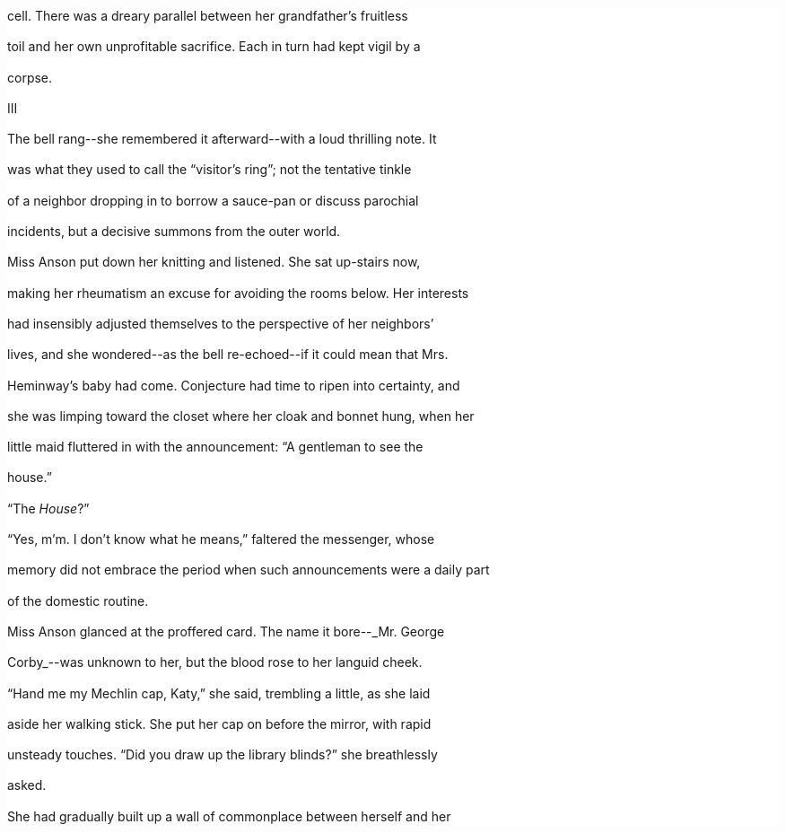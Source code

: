 cell. There was a dreary parallel between her grandfather’s fruitless

toil and her own unprofitable sacrifice. Each in turn had kept vigil by a

corpse.





III



The bell rang--she remembered it afterward--with a loud thrilling note. It

was what they used to call the “visitor’s ring”; not the tentative tinkle

of a neighbor dropping in to borrow a sauce-pan or discuss parochial

incidents, but a decisive summons from the outer world.



Miss Anson put down her knitting and listened. She sat up-stairs now,

making her rheumatism an excuse for avoiding the rooms below. Her interests

had insensibly adjusted themselves to the perspective of her neighbors’

lives, and she wondered--as the bell re-echoed--if it could mean that Mrs.

Heminway’s baby had come. Conjecture had time to ripen into certainty, and

she was limping toward the closet where her cloak and bonnet hung, when her

little maid fluttered in with the announcement: “A gentleman to see the

house.”



“The _House_?”



“Yes, m’m. I don’t know what he means,” faltered the messenger, whose

memory did not embrace the period when such announcements were a daily part

of the domestic routine.



Miss Anson glanced at the proffered card. The name it bore--_Mr. George

Corby_--was unknown to her, but the blood rose to her languid cheek.

“Hand me my Mechlin cap, Katy,” she said, trembling a little, as she laid

aside her walking stick. She put her cap on before the mirror, with rapid

unsteady touches. “Did you draw up the library blinds?” she breathlessly

asked.



She had gradually built up a wall of commonplace between herself and her
